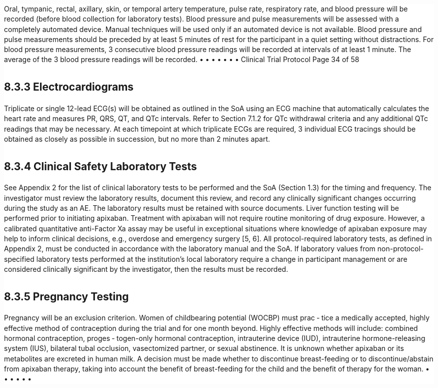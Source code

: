 Oral, tympanic, rectal, axillary, skin, or temporal artery temperature, pulse rate, respiratory
rate, and blood pressure will be recorded (before blood collection for laboratory tests).
Blood pressure and pulse measurements will be assessed with a completely automated
device. Manual techniques will be used only if an automated device is not available.
Blood pressure and pulse measurements should be preceded by at least 5 minutes of rest
for the participant in a quiet setting without distractions.
For blood pressure measurements, 3 consecutive blood pressure readings will be recorded
at intervals of at least 1 minute. The average of the 3 blood pressure readings will be
recorded.
•
•
•
•
•
•
•
Clinical Trial Protocol
Page 34 of 58
## 8.3.3 Electrocardiograms

Triplicate or single 12-lead ECG(s) will be obtained as outlined in the SoA using an ECG
machine that automatically calculates the heart rate and measures PR, QRS, QT, and QTc
intervals. Refer to Section 7.1.2 for QTc withdrawal criteria and any additional QTc readings
that may be necessary.
At each timepoint at which triplicate ECGs are required, 3 individual ECG tracings should be
obtained as closely as possible in succession, but no more than 2 minutes apart.
## 8.3.4 Clinical Safety Laboratory Tests

See Appendix 2 for the list of clinical laboratory tests to be performed and the SoA (Section
1.3) for the timing and frequency.
The investigator must review the laboratory results, document this review, and record any
clinically significant changes occurring during the study as an AE. The laboratory results
must be retained with source documents.
Liver function testing will be performed prior to initiating apixaban.
Treatment with apixaban will not require routine monitoring of drug exposure. However, a
calibrated quantitative anti-Factor Xa assay may be useful in exceptional situations where
knowledge of apixaban exposure may help to inform clinical decisions, e.g., overdose and
emergency surgery [5, 6].
All protocol-required laboratory tests, as defined in Appendix 2, must be conducted in
accordance with the laboratory manual and the SoA.
If laboratory values from non-protocol-specified laboratory tests performed at the
institution’s local laboratory require a change in participant management or are considered
clinically significant by the investigator, then the results must be recorded.
## 8.3.5 Pregnancy Testing

Pregnancy will be an exclusion criterion. Women of childbearing potential (WOCBP) must prac
‐
tice a medically accepted, highly effective method of contraception during the trial and for one
month beyond. Highly effective methods will include: combined hormonal contraception, proges
‐
togen-only hormonal contraception, intrauterine device (IUD), intrauterine hormone-releasing
system (IUS), bilateral tubal occlusion, vasectomized partner, or sexual abstinence.
It is unknown whether apixaban or its metabolites are excreted in human milk. A decision must
be made whether to discontinue breast-feeding or to discontinue/abstain from apixaban therapy,
taking into account the benefit of breast-feeding for the child and the benefit of therapy for the
woman.
•
•
•
•
•
•
